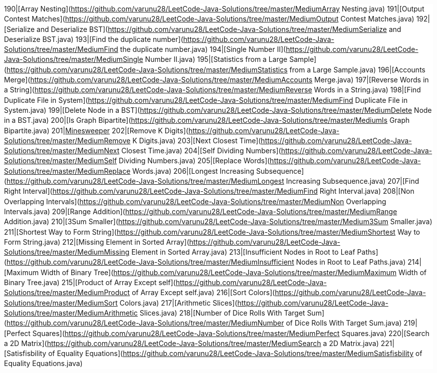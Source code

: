 190|[Array Nesting](https://github.com/varunu28/LeetCode-Java-Solutions/tree/master/MediumArray Nesting.java)
191|[Output Contest Matches](https://github.com/varunu28/LeetCode-Java-Solutions/tree/master/MediumOutput Contest Matches.java)
192|[Serialize and Deserialize BST](https://github.com/varunu28/LeetCode-Java-Solutions/tree/master/MediumSerialize and Deserialize BST.java)
193|[Find the duplicate number](https://github.com/varunu28/LeetCode-Java-Solutions/tree/master/MediumFind the duplicate number.java)
194|[Single Number II](https://github.com/varunu28/LeetCode-Java-Solutions/tree/master/MediumSingle Number II.java)
195|[Statistics from a Large Sample](https://github.com/varunu28/LeetCode-Java-Solutions/tree/master/MediumStatistics from a Large Sample.java)
196|[Accounts Merge](https://github.com/varunu28/LeetCode-Java-Solutions/tree/master/MediumAccounts Merge.java)
197|[Reverse Words in a String](https://github.com/varunu28/LeetCode-Java-Solutions/tree/master/MediumReverse Words in a String.java)
198|[Find Duplicate File in System](https://github.com/varunu28/LeetCode-Java-Solutions/tree/master/MediumFind Duplicate File in System.java)
199|[Delete Node in a BST](https://github.com/varunu28/LeetCode-Java-Solutions/tree/master/MediumDelete Node in a BST.java)
200|[Is Graph Bipartite](https://github.com/varunu28/LeetCode-Java-Solutions/tree/master/MediumIs Graph Bipartite.java)
201|[Minesweeper](https://github.com/varunu28/LeetCode-Java-Solutions/tree/master/MediumMinesweeper.java)
202|[Remove K Digits](https://github.com/varunu28/LeetCode-Java-Solutions/tree/master/MediumRemove K Digits.java)
203|[Next Closest Time](https://github.com/varunu28/LeetCode-Java-Solutions/tree/master/MediumNext Closest Time.java)
204|[Self Dividing Numbers](https://github.com/varunu28/LeetCode-Java-Solutions/tree/master/MediumSelf Dividing Numbers.java)
205|[Replace Words](https://github.com/varunu28/LeetCode-Java-Solutions/tree/master/MediumReplace Words.java)
206|[Longest Increasing Subsequence](https://github.com/varunu28/LeetCode-Java-Solutions/tree/master/MediumLongest Increasing Subsequence.java)
207|[Find Right Interval](https://github.com/varunu28/LeetCode-Java-Solutions/tree/master/MediumFind Right Interval.java)
208|[Non Overlapping Intervals](https://github.com/varunu28/LeetCode-Java-Solutions/tree/master/MediumNon Overlapping Intervals.java)
209|[Range Addition](https://github.com/varunu28/LeetCode-Java-Solutions/tree/master/MediumRange Addition.java)
210|[3Sum Smaller](https://github.com/varunu28/LeetCode-Java-Solutions/tree/master/Medium3Sum Smaller.java)
211|[Shortest Way to Form String](https://github.com/varunu28/LeetCode-Java-Solutions/tree/master/MediumShortest Way to Form String.java)
212|[Missing Element in Sorted Array](https://github.com/varunu28/LeetCode-Java-Solutions/tree/master/MediumMissing Element in Sorted Array.java)
213|[Insufficient Nodes in Root to Leaf Paths](https://github.com/varunu28/LeetCode-Java-Solutions/tree/master/MediumInsufficient Nodes in Root to Leaf Paths.java)
214|[Maximum Width of Binary Tree](https://github.com/varunu28/LeetCode-Java-Solutions/tree/master/MediumMaximum Width of Binary Tree.java)
215|[Product of Array Except self](https://github.com/varunu28/LeetCode-Java-Solutions/tree/master/MediumProduct of Array Except self.java)
216|[Sort Colors](https://github.com/varunu28/LeetCode-Java-Solutions/tree/master/MediumSort Colors.java)
217|[Arithmetic Slices](https://github.com/varunu28/LeetCode-Java-Solutions/tree/master/MediumArithmetic Slices.java)
218|[Number of Dice Rolls With Target Sum](https://github.com/varunu28/LeetCode-Java-Solutions/tree/master/MediumNumber of Dice Rolls With Target Sum.java)
219|[Perfect Squares](https://github.com/varunu28/LeetCode-Java-Solutions/tree/master/MediumPerfect Squares.java)
220|[Search a 2D Matrix](https://github.com/varunu28/LeetCode-Java-Solutions/tree/master/MediumSearch a 2D Matrix.java)
221|[Satisfisbility of Equality Equations](https://github.com/varunu28/LeetCode-Java-Solutions/tree/master/MediumSatisfisbility of Equality Equations.java)